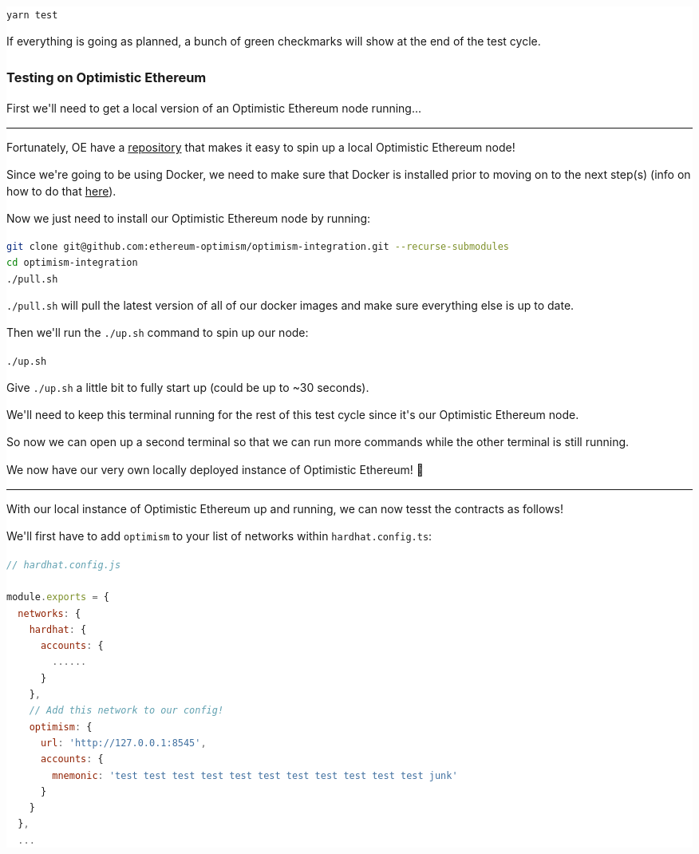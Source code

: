 ```sh
yarn test
```

If everything is going as planned, a bunch of green checkmarks will show at the end of the test cycle.

### Testing on Optimistic Ethereum 

First we'll need to get a local version of an Optimistic Ethereum node running...

---

Fortunately, OE have a [repository](https://github.com/ethereum-optimism/optimism-integration) that makes it easy to spin up a local Optimistic Ethereum node!

Since we're going to be using Docker, we need to make sure that Docker is installed prior to moving on to the next step(s) (info on how to do that [here](https://docs.docker.com/engine/install/)).

Now we just need to install our Optimistic Ethereum node by running:

```sh
git clone git@github.com:ethereum-optimism/optimism-integration.git --recurse-submodules
cd optimism-integration
./pull.sh
```

`./pull.sh` will pull the latest version of all of our docker images and make sure everything else is up to date.

Then we'll run the  `./up.sh` command to spin up our node:

```sh
./up.sh
```

Give `./up.sh` a little bit to fully start up (could be up to ~30 seconds).

We'll need to keep this terminal running for the rest of this test cycle since it's our Optimistic Ethereum node.

So now we can open up a second terminal so that we can run more commands while the other terminal is still running.

We now have our very own locally deployed instance of Optimistic Ethereum! 🙌

---

With our local instance of Optimistic Ethereum up and running, we can now tesst the contracts as follows!

We'll first have to add `optimism` to your list of networks within `hardhat.config.ts`:

```js
// hardhat.config.js

module.exports = {
  networks: {
    hardhat: {
      accounts: {
        ......
      }
    },
    // Add this network to our config!
    optimism: {
      url: 'http://127.0.0.1:8545',
      accounts: {
        mnemonic: 'test test test test test test test test test test test junk'
      }
    }
  },
  ...
```